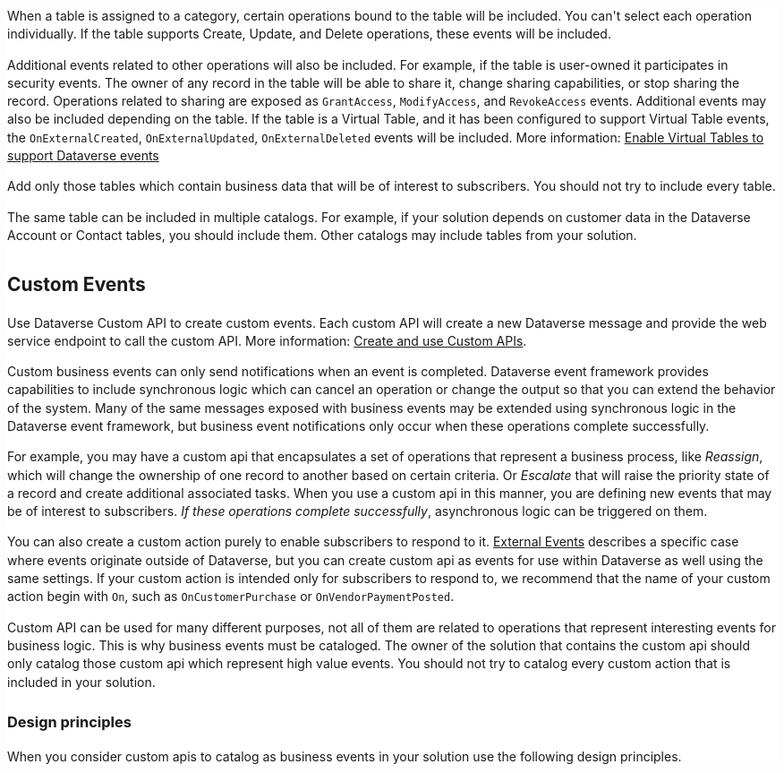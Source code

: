 When a table is assigned to a category, certain operations bound to the table will be included. You can't select each operation individually. If the table supports Create, Update, and Delete operations, these events will be included.

Additional events related to other operations will also be included. For example, if the table is user-owned it participates in security events. The owner of any record in the table will be able to share it, change sharing capabilities, or stop sharing the record. Operations related to sharing are exposed as `GrantAccess`, `ModifyAccess`, and `RevokeAccess` events. Additional events may also be included depending on the table. If the table is a Virtual Table, and it has been configured to support Virtual Table events, the `OnExternalCreated`, `OnExternalUpdated`, `OnExternalDeleted` events will be included. More information: [Enable Virtual Tables to support Dataverse events](virtual-entities/enable-virtual-table-event-support.md)

Add only those tables which contain business data that will be of interest to subscribers. You should not try to include every table.

The same table can be included in multiple catalogs. For example, if your solution depends on customer data in the Dataverse Account or Contact tables, you should include them. Other catalogs may include tables from your solution.

## Custom Events

Use Dataverse Custom API to create custom events. Each custom API will create a new Dataverse message and provide the web service endpoint to call the custom API. More information: [Create and use Custom APIs](custom-api.md).

Custom business events can only send notifications when an event is completed. Dataverse event framework provides capabilities to include synchronous logic which can cancel an operation or change the output so that you can extend the behavior of the system. Many of the same messages exposed with business events may be extended using synchronous logic in the Dataverse event framework, but business event notifications only occur when these operations complete successfully.

For example, you may have a custom api that encapsulates a set of operations that represent a business process, like *Reassign*, which will change the ownership of one record to another based on certain criteria. Or *Escalate* that will raise the priority state of a record and create additional associated tasks. When you use a custom api in this manner, you are defining new events that may be of interest to subscribers. *If these operations complete successfully*, asynchronous logic can be triggered on them.

You can also create a custom action purely to enable subscribers to respond to it. [External Events](#external-events) describes a specific case where events originate outside of Dataverse, but you can create custom api as events for use within Dataverse as well using the same settings. If your custom action is intended only for subscribers to respond to, we recommend that the name of your custom action begin with `On`, such as `OnCustomerPurchase` or `OnVendorPaymentPosted`.

Custom API can be used for many different purposes, not all of them are related to operations that represent interesting events for business logic. This is why business events must be cataloged. The owner of the solution that contains the custom api should only catalog those custom api which represent high value events. You should not try to catalog every custom action that is included in your solution.

### Design principles

When you consider custom apis to catalog as business events in your solution use the following design principles.
